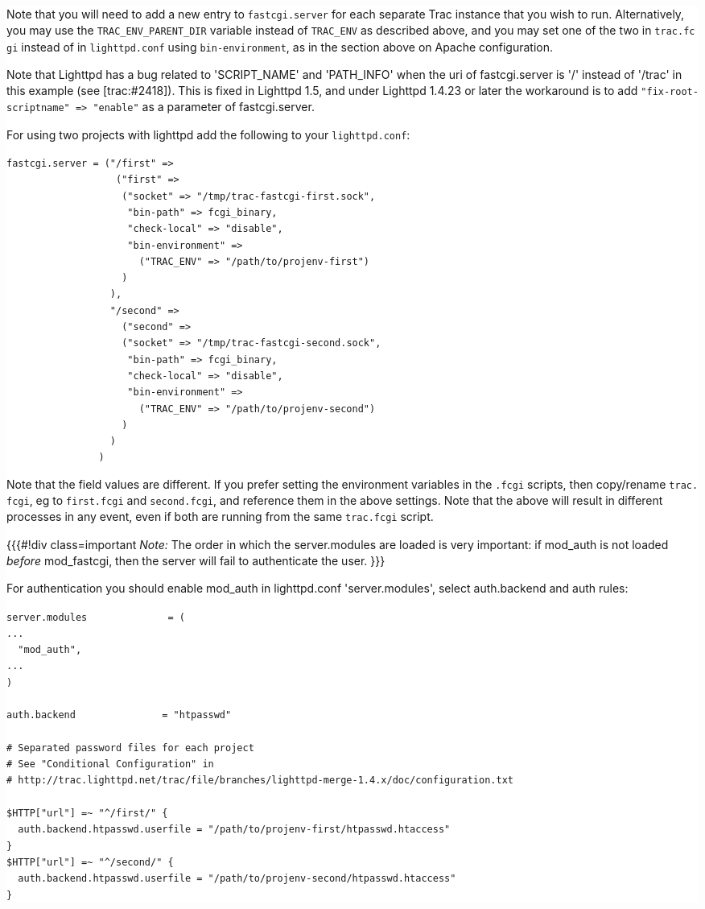 Note that you will need to add a new entry to `fastcgi.server` for each separate Trac instance that you wish to run. Alternatively, you may use the `TRAC_ENV_PARENT_DIR` variable instead of `TRAC_ENV` as described above, and you may set one of the two in `trac.fcgi` instead of in `lighttpd.conf` using `bin-environment`, as in the section above on Apache configuration.

Note that Lighttpd has a bug related to 'SCRIPT_NAME' and 'PATH_INFO' when the uri of fastcgi.server is '/' instead of '/trac' in this example (see [trac:#2418]). This is fixed in Lighttpd 1.5, and under Lighttpd 1.4.23 or later the workaround is to add `"fix-root-scriptname" => "enable"` as a parameter of fastcgi.server.

For using two projects with lighttpd add the following to your `lighttpd.conf`:
```
fastcgi.server = ("/first" =>
                   ("first" =>
                    ("socket" => "/tmp/trac-fastcgi-first.sock",
                     "bin-path" => fcgi_binary,
                     "check-local" => "disable",
                     "bin-environment" =>
                       ("TRAC_ENV" => "/path/to/projenv-first")
                    )
                  ),
                  "/second" =>
                    ("second" =>
                    ("socket" => "/tmp/trac-fastcgi-second.sock",
                     "bin-path" => fcgi_binary,
                     "check-local" => "disable",
                     "bin-environment" =>
                       ("TRAC_ENV" => "/path/to/projenv-second")
                    )
                  )
                )
```

Note that the field values are different. If you prefer setting the environment variables in the `.fcgi` scripts, then copy/rename `trac.fcgi`, eg to `first.fcgi` and `second.fcgi`, and reference them in the above settings.
Note that the above will result in different processes in any event, even if both are running from the same `trac.fcgi` script.

{{{#!div class=important
*Note:* The order in which the server.modules are loaded is very important: if mod_auth is not loaded *before* mod_fastcgi, then the server will fail to authenticate the user.
}}}

For authentication you should enable mod_auth in lighttpd.conf 'server.modules', select auth.backend and auth rules:
```
server.modules              = (
...
  "mod_auth",
...
)

auth.backend               = "htpasswd"

# Separated password files for each project
# See "Conditional Configuration" in
# http://trac.lighttpd.net/trac/file/branches/lighttpd-merge-1.4.x/doc/configuration.txt

$HTTP["url"] =~ "^/first/" {
  auth.backend.htpasswd.userfile = "/path/to/projenv-first/htpasswd.htaccess"
}
$HTTP["url"] =~ "^/second/" {
  auth.backend.htpasswd.userfile = "/path/to/projenv-second/htpasswd.htaccess"
}

```
